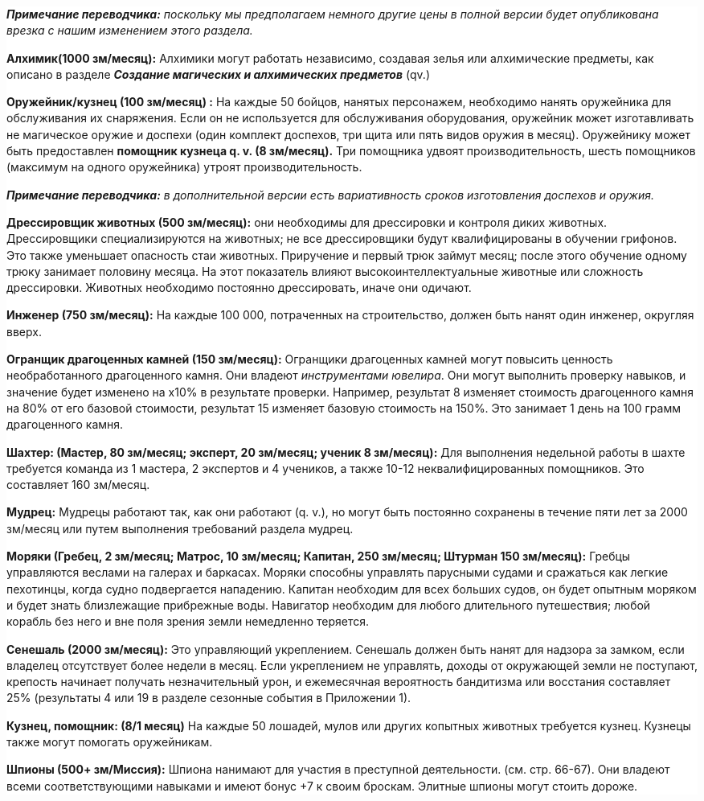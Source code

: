 _**Примечание переводчика:** поскольку мы предполагаем немного другие цены в полной версии будет опубликована врезка с нашим изменением этого раздела._

**Алхимик(1000 зм/месяц):** Алхимики могут работать независимо, создавая зелья или алхимические предметы, как описано в разделе **_Создание магических и алхимических предметов_** (qv.)

**Оружейник/кузнец (100 зм/месяц) :** На каждые 50 бойцов, нанятых персонажем, необходимо нанять оружейника для обслуживания их снаряжения. Если он не используется для обслуживания оборудования, оружейник может изготавливать не магическое оружие и доспехи (один комплект доспехов, три щита или пять видов оружия в месяц). Оружейнику может быть предоставлен **помощник кузнеца q. v. (8 зм/месяц).** Три помощника удвоят производительность, шесть помощников (максимум на одного оружейника) утроят производительность.

_**Примечание переводчика:** в дополнительной версии есть вариативность сроков изготовления доспехов и оружия._

**Дрессировщик животных (500 зм/месяц):** они необходимы для дрессировки и контроля диких животных. Дрессировщики специализируются на животных; не все дрессировщики будут квалифицированы в обучении грифонов. Это также уменьшает опасность стаи животных. Приручение и первый трюк займут месяц; после этого обучение одному трюку занимает половину месяца. На этот показатель влияют высокоинтеллектуальные животные или сложность дрессировки. Животных необходимо постоянно дрессировать, иначе они одичают.

**Инженер (750 зм/месяц):** На каждые 100 000, потраченных на строительство, должен быть нанят один инженер, округляя вверх.

**Огранщик драгоценных камней (150 зм/месяц):** Огранщики драгоценных камней могут повысить ценность необработанного драгоценного камня. Они владеют _инструментами ювелира_. Они могут выполнить проверку навыков, и значение будет изменено на x10% в результате проверки. Например, результат 8 изменяет стоимость драгоценного камня на 80% от его базовой стоимости, результат 15 изменяет базовую стоимость на 150%. Это занимает 1 день на 100 грамм драгоценного камня.

**Шахтер: (Мастер, 80 зм/месяц; эксперт, 20 зм/месяц; ученик 8 зм/месяц):** Для выполнения недельной работы в шахте требуется команда из 1 мастера, 2 экспертов и 4 учеников, а также 10-12 неквалифицированных помощников. Это составляет 160 зм/месяц.

**Мудрец:** Мудрецы работают так, как они работают (q. v.), но могут быть постоянно сохранены в течение пяти лет за 2000 зм/месяц или путем выполнения требований раздела мудрец.

**Моряки (Гребец, 2 зм/месяц; Матрос, 10 зм/месяц; Капитан, 250 зм/месяц; Штурман 150 зм/месяц):** Гребцы управляются веслами на галерах и баркасах. Моряки способны управлять парусными судами и сражаться как легкие пехотинцы, когда судно подвергается нападению. Капитан необходим для всех больших судов, он будет опытным моряком и будет знать близлежащие прибрежные воды. Навигатор необходим для любого длительного путешествия; любой корабль без него и вне поля зрения земли немедленно теряется.

**Сенешаль (2000 зм/месяц):** Это управляющий укреплением. Сенешаль должен быть нанят для надзора за замком, если владелец отсутствует более недели в месяц. Если укреплением не управлять, доходы от окружающей земли не поступают, крепость начинает получать незначительный урон, и ежемесячная вероятность бандитизма или восстания составляет 25% (результаты 4 или 19 в разделе сезонные события в Приложении 1).

**Кузнец, помощник: (8/1 месяц)** На каждые 50 лошадей, мулов или других копытных животных требуется кузнец. Кузнецы также могут помогать оружейникам.

**Шпионы (500+ зм/Миссия):** Шпиона нанимают для участия в преступной деятельности. (см. стр. 66-67). Они владеют всеми соответствующими навыками и имеют бонус +7 к своим броскам. Элитные шпионы могут стоить дороже.
